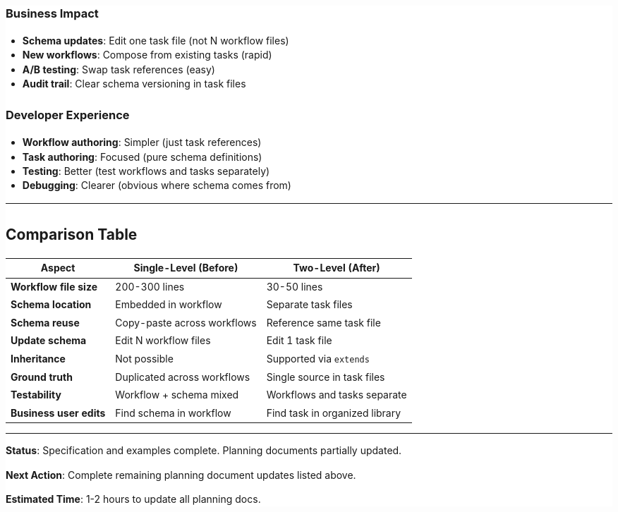 ### Business Impact
- **Schema updates**: Edit one task file (not N workflow files)
- **New workflows**: Compose from existing tasks (rapid)
- **A/B testing**: Swap task references (easy)
- **Audit trail**: Clear schema versioning in task files

### Developer Experience
- **Workflow authoring**: Simpler (just task references)
- **Task authoring**: Focused (pure schema definitions)
- **Testing**: Better (test workflows and tasks separately)
- **Debugging**: Clearer (obvious where schema comes from)

---

## Comparison Table

| Aspect | Single-Level (Before) | Two-Level (After) |
|--------|----------------------|-------------------|
| **Workflow file size** | 200-300 lines | 30-50 lines |
| **Schema location** | Embedded in workflow | Separate task files |
| **Schema reuse** | Copy-paste across workflows | Reference same task file |
| **Update schema** | Edit N workflow files | Edit 1 task file |
| **Inheritance** | Not possible | Supported via `extends` |
| **Ground truth** | Duplicated across workflows | Single source in task files |
| **Testability** | Workflow + schema mixed | Workflows and tasks separate |
| **Business user edits** | Find schema in workflow | Find task in organized library |

---

**Status**: Specification and examples complete. Planning documents partially updated.

**Next Action**: Complete remaining planning document updates listed above.

**Estimated Time**: 1-2 hours to update all planning docs.
